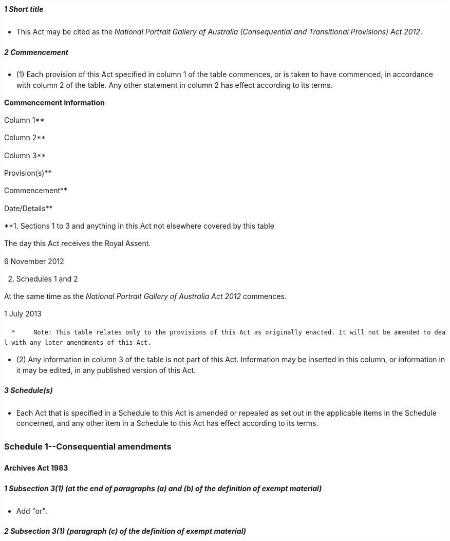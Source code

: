 ##### 1  Short title

   * This Act may be cited as the _National Portrait Gallery of Australia (Consequential and Transitional Provisions) Act 2012_.

##### 2  Commencement

   * (1) Each provision of this Act specified in column 1 of the table commences, or is taken to have commenced, in accordance with column 2 of the table. Any other statement in column 2 has effect according to its terms.

**Commencement information**

Column 1**

Column 2**

Column 3**

Provision(s)**

Commencement**

Date/Details**

**1.  Sections 1 to 3 and anything in this Act not elsewhere covered by this table

The day this Act receives the Royal Assent.

6 November 2012

2.  Schedules 1 and 2

At the same time as the _National Portrait Gallery of Australia Act 2012_ commences.

1 July 2013

      *  	Note: This table relates only to the provisions of this Act as originally enacted. It will not be amended to deal with any later amendments of this Act.

   * (2) Any information in column 3 of the table is not part of this Act. Information may be inserted in this column, or information in it may be edited, in any published version of this Act.

##### 3  Schedule(s)

   * Each Act that is specified in a Schedule to this Act is amended or repealed as set out in the applicable items in the Schedule concerned, and any other item in a Schedule to this Act has effect according to its terms.

### Schedule 1--Consequential amendments

#### Archives Act 1983

##### 1  Subsection 3(1) (at the end of paragraphs (a) and (b) of the definition of exempt material)

  * Add "or".

##### 2  Subsection 3(1) (paragraph (c) of the definition of exempt material)
